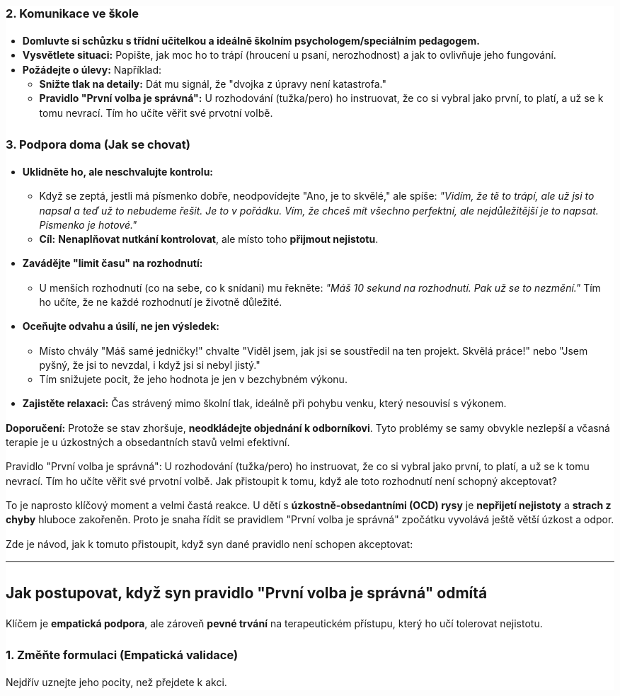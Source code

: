 ### 2. Komunikace ve škole

* **Domluvte si schůzku s třídní učitelkou a ideálně školním psychologem/speciálním pedagogem.**
* **Vysvětlete situaci:** Popište, jak moc ho to trápí (hroucení u psaní, nerozhodnost) a jak to ovlivňuje jeho fungování.
* **Požádejte o úlevy:** Například:
    * **Snižte tlak na detaily:** Dát mu signál, že "dvojka z úpravy není katastrofa."
    * **Pravidlo "První volba je správná":** U rozhodování (tužka/pero) ho instruovat, že co si vybral jako první, to platí, a už se k tomu nevrací. Tím ho učíte věřit své prvotní volbě.

### 3. Podpora doma (Jak se chovat)

* **Uklidněte ho, ale neschvalujte kontrolu:**
    * Když se zeptá, jestli má písmenko dobře, neodpovídejte "Ano, je to skvělé," ale spíše: *"Vidím, že tě to trápí, ale už jsi to napsal a teď už to nebudeme řešit. Je to v pořádku. Vím, že chceš mít všechno perfektní, ale nejdůležitější je to napsat. Písmenko je hotové."*
    * **Cíl:** **Nenaplňovat nutkání kontrolovat**, ale místo toho **přijmout nejistotu**.

* **Zavádějte "limit času" na rozhodnutí:**
    * U menších rozhodnutí (co na sebe, co k snídani) mu řekněte: *"Máš 10 sekund na rozhodnutí. Pak už se to nezmění."* Tím ho učíte, že ne každé rozhodnutí je životně důležité.

* **Oceňujte odvahu a úsilí, ne jen výsledek:**
    * Místo chvály "Máš samé jedničky!" chvalte "Viděl jsem, jak jsi se soustředil na ten projekt. Skvělá práce!" nebo "Jsem pyšný, že jsi to nevzdal, i když jsi si nebyl jistý."
    * Tím snižujete pocit, že jeho hodnota je jen v bezchybném výkonu.

* **Zajistěte relaxaci:** Čas strávený mimo školní tlak, ideálně při pohybu venku, který nesouvisí s výkonem.

**Doporučení:** Protože se stav zhoršuje, **neodkládejte objednání k odborníkovi**. Tyto problémy se samy obvykle nezlepší a včasná terapie je u úzkostných a obsedantních stavů velmi efektivní.

Pravidlo "První volba je správná": U rozhodování (tužka/pero) ho instruovat, že co si vybral jako první, to platí, a už se k tomu nevrací. Tím ho učíte věřit své prvotní volbě.
Jak přistoupit k tomu, když ale toto rozhodnutí není schopný akceptovat?

To je naprosto klíčový moment a velmi častá reakce. U dětí s **úzkostně-obsedantními (OCD) rysy** je **nepřijetí nejistoty** a **strach z chyby** hluboce zakořeněn. Proto je snaha řídit se pravidlem "První volba je správná" zpočátku vyvolává ještě větší úzkost a odpor.

Zde je návod, jak k tomuto přistoupit, když syn dané pravidlo není schopen akceptovat:

---

## Jak postupovat, když syn pravidlo "První volba je správná" odmítá

Klíčem je **empatická podpora**, ale zároveň **pevné trvání** na terapeutickém přístupu, který ho učí tolerovat nejistotu.

### 1. Změňte formulaci (Empatická validace)

Nejdřív uznejte jeho pocity, než přejdete k akci.
